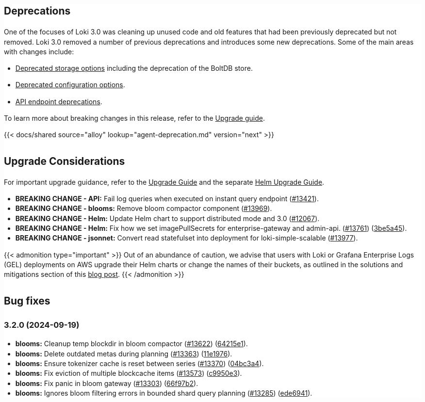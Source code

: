 ## Deprecations

One of the focuses of Loki 3.0 was cleaning up unused code and old features that had been previously deprecated but not removed. Loki 3.0 removed a number of previous deprecations and introduces some new deprecations. Some of the main areas with changes include:

- [Deprecated storage options](https://grafana.com/docs/loki/<LOKI_VERSION>/storage/) including the deprecation of the BoltDB store.

- [Deprecated configuration options](https://grafana.com/docs/loki/<LOKI_VERSION>/configure/).

- [API endpoint deprecations](https://grafana.com/docs/loki/<LOKI_VERSION>/reference/api/#deprecated-endpoints).

To learn more about breaking changes in this release, refer to the [Upgrade guide](https://grafana.com/docs/loki/<LOKI_VERSION>/setup/upgrade/).

{{< docs/shared source="alloy" lookup="agent-deprecation.md" version="next" >}}

## Upgrade Considerations

For important upgrade guidance, refer to the [Upgrade Guide](https://grafana.com/docs/loki/<LOKI_VERSION>/setup/upgrade/) and the separate [Helm Upgrade Guide](https://grafana.com/docs/loki/<LOKI_VERSION>/setup/upgrade/upgrade-to-6x/).

- **BREAKING CHANGE - API:** Fail log queries when executed on instant query endpoint ([#13421](https://github.com/grafana/loki/issues/13421)).
- **BREAKING CHANGE - blooms:** Remove bloom compactor component ([#13969](https://github.com/grafana/loki/issues/13969)).
- **BREAKING CHANGE - Helm:** Update Helm chart to support distributed mode and 3.0 ([#12067](https://github.com/grafana/loki/issues/12067)).
- **BREAKING CHANGE - Helm:** Fix how we set imagePullSecrets for enterprise-gateway and admin-api. ([#13761](https://github.com/grafana/loki/issues/13761)) ([3be5a45](https://github.com/grafana/loki/commit/3be5a4576fd0f0dca321e017a637f7a3159c00e5)).
- **BREAKING CHANGE - jsonnet:** Convert read statefulset into deployment for loki-simple-scalable ([#13977](https://github.com/grafana/loki/issues/13977)).

{{< admonition type="important" >}}
Out of an abundance of caution, we advise that users with Loki or Grafana Enterprise Logs (GEL) deployments on AWS upgrade their Helm charts or change the names of their buckets, as outlined in the solutions and mitigations section of this [blog post](https://grafana.com/blog/2024/06/27/grafana-security-update-grafana-loki-and-unintended-data-write-attempts-to-amazon-s3-buckets/).
{{< /admonition >}}

## Bug fixes

### 3.2.0 (2024-09-19)

- **blooms:** Cleanup temp blockdir in bloom compactor ([#13622](https://github.com/grafana/loki/issues/13622)) ([64215e1](https://github.com/grafana/loki/commit/64215e18495b12e6d5565eba6fe54bc381ac7189)).
- **blooms:** Delete outdated metas during planning ([#13363](https://github.com/grafana/loki/issues/13363)) ([11e1976](https://github.com/grafana/loki/commit/11e19763d0ee4e1b1130ab0326ed0f4f605bca8d)).
- **blooms:** Ensure tokenizer cache is reset between series ([#13370](https://github.com/grafana/loki/issues/13370)) ([04bc3a4](https://github.com/grafana/loki/commit/04bc3a423c8ea9e7c945b15dffb83d674bab3a68)).
- **blooms:** Fix eviction of multiple blockcache items ([#13573](https://github.com/grafana/loki/issues/13573)) ([c9950e3](https://github.com/grafana/loki/commit/c9950e394d2bca8bd290f60672a3bc904cd72d7b)).
- **blooms:** Fix panic in bloom gateway ([#13303](https://github.com/grafana/loki/issues/13303)) ([66f97b2](https://github.com/grafana/loki/commit/66f97b2aec3cbe0d60acd5e13a9fda9000b03bae)).
- **blooms:** Ignores bloom filtering errors in bounded shard query planning ([#13285](https://github.com/grafana/loki/issues/13285)) ([ede6941](https://github.com/grafana/loki/commit/ede6941c6ff0f40d836b288e167a26c34c2a9437)).